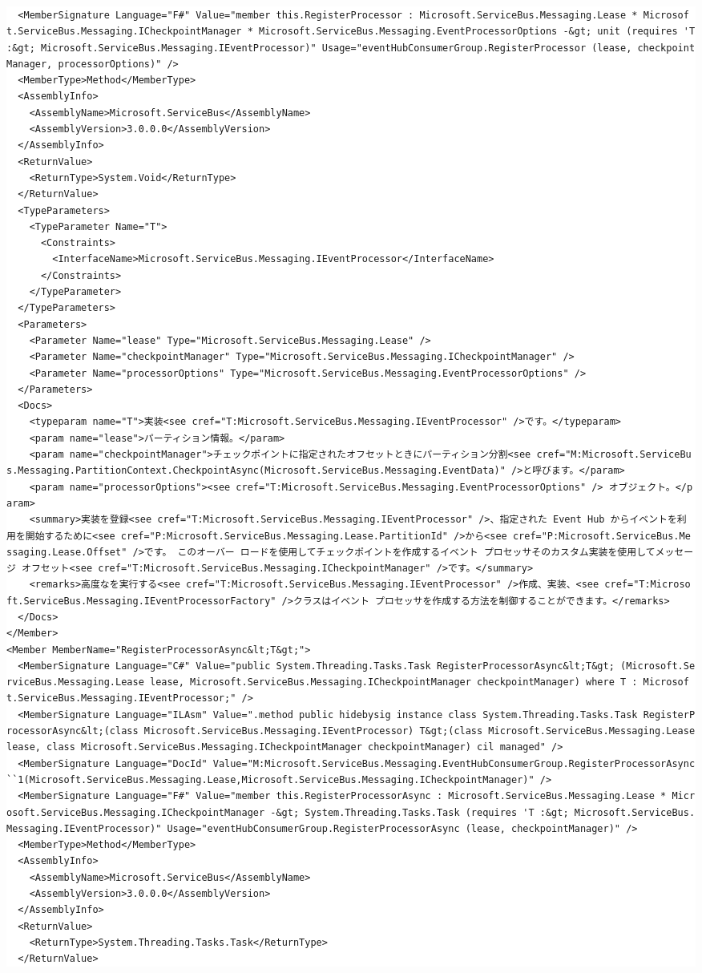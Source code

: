       <MemberSignature Language="F#" Value="member this.RegisterProcessor : Microsoft.ServiceBus.Messaging.Lease * Microsoft.ServiceBus.Messaging.ICheckpointManager * Microsoft.ServiceBus.Messaging.EventProcessorOptions -&gt; unit (requires 'T :&gt; Microsoft.ServiceBus.Messaging.IEventProcessor)" Usage="eventHubConsumerGroup.RegisterProcessor (lease, checkpointManager, processorOptions)" />
      <MemberType>Method</MemberType>
      <AssemblyInfo>
        <AssemblyName>Microsoft.ServiceBus</AssemblyName>
        <AssemblyVersion>3.0.0.0</AssemblyVersion>
      </AssemblyInfo>
      <ReturnValue>
        <ReturnType>System.Void</ReturnType>
      </ReturnValue>
      <TypeParameters>
        <TypeParameter Name="T">
          <Constraints>
            <InterfaceName>Microsoft.ServiceBus.Messaging.IEventProcessor</InterfaceName>
          </Constraints>
        </TypeParameter>
      </TypeParameters>
      <Parameters>
        <Parameter Name="lease" Type="Microsoft.ServiceBus.Messaging.Lease" />
        <Parameter Name="checkpointManager" Type="Microsoft.ServiceBus.Messaging.ICheckpointManager" />
        <Parameter Name="processorOptions" Type="Microsoft.ServiceBus.Messaging.EventProcessorOptions" />
      </Parameters>
      <Docs>
        <typeparam name="T">実装<see cref="T:Microsoft.ServiceBus.Messaging.IEventProcessor" />です。</typeparam>
        <param name="lease">パーティション情報。</param>
        <param name="checkpointManager">チェックポイントに指定されたオフセットときにパーティション分割<see cref="M:Microsoft.ServiceBus.Messaging.PartitionContext.CheckpointAsync(Microsoft.ServiceBus.Messaging.EventData)" />と呼びます。</param>
        <param name="processorOptions"><see cref="T:Microsoft.ServiceBus.Messaging.EventProcessorOptions" /> オブジェクト。</param>
        <summary>実装を登録<see cref="T:Microsoft.ServiceBus.Messaging.IEventProcessor" />、指定された Event Hub からイベントを利用を開始するために<see cref="P:Microsoft.ServiceBus.Messaging.Lease.PartitionId" />から<see cref="P:Microsoft.ServiceBus.Messaging.Lease.Offset" />です。 このオーバー ロードを使用してチェックポイントを作成するイベント プロセッサそのカスタム実装を使用してメッセージ オフセット<see cref="T:Microsoft.ServiceBus.Messaging.ICheckpointManager" />です。</summary>
        <remarks>高度なを実行する<see cref="T:Microsoft.ServiceBus.Messaging.IEventProcessor" />作成、実装、<see cref="T:Microsoft.ServiceBus.Messaging.IEventProcessorFactory" />クラスはイベント プロセッサを作成する方法を制御することができます。</remarks>
      </Docs>
    </Member>
    <Member MemberName="RegisterProcessorAsync&lt;T&gt;">
      <MemberSignature Language="C#" Value="public System.Threading.Tasks.Task RegisterProcessorAsync&lt;T&gt; (Microsoft.ServiceBus.Messaging.Lease lease, Microsoft.ServiceBus.Messaging.ICheckpointManager checkpointManager) where T : Microsoft.ServiceBus.Messaging.IEventProcessor;" />
      <MemberSignature Language="ILAsm" Value=".method public hidebysig instance class System.Threading.Tasks.Task RegisterProcessorAsync&lt;(class Microsoft.ServiceBus.Messaging.IEventProcessor) T&gt;(class Microsoft.ServiceBus.Messaging.Lease lease, class Microsoft.ServiceBus.Messaging.ICheckpointManager checkpointManager) cil managed" />
      <MemberSignature Language="DocId" Value="M:Microsoft.ServiceBus.Messaging.EventHubConsumerGroup.RegisterProcessorAsync``1(Microsoft.ServiceBus.Messaging.Lease,Microsoft.ServiceBus.Messaging.ICheckpointManager)" />
      <MemberSignature Language="F#" Value="member this.RegisterProcessorAsync : Microsoft.ServiceBus.Messaging.Lease * Microsoft.ServiceBus.Messaging.ICheckpointManager -&gt; System.Threading.Tasks.Task (requires 'T :&gt; Microsoft.ServiceBus.Messaging.IEventProcessor)" Usage="eventHubConsumerGroup.RegisterProcessorAsync (lease, checkpointManager)" />
      <MemberType>Method</MemberType>
      <AssemblyInfo>
        <AssemblyName>Microsoft.ServiceBus</AssemblyName>
        <AssemblyVersion>3.0.0.0</AssemblyVersion>
      </AssemblyInfo>
      <ReturnValue>
        <ReturnType>System.Threading.Tasks.Task</ReturnType>
      </ReturnValue>